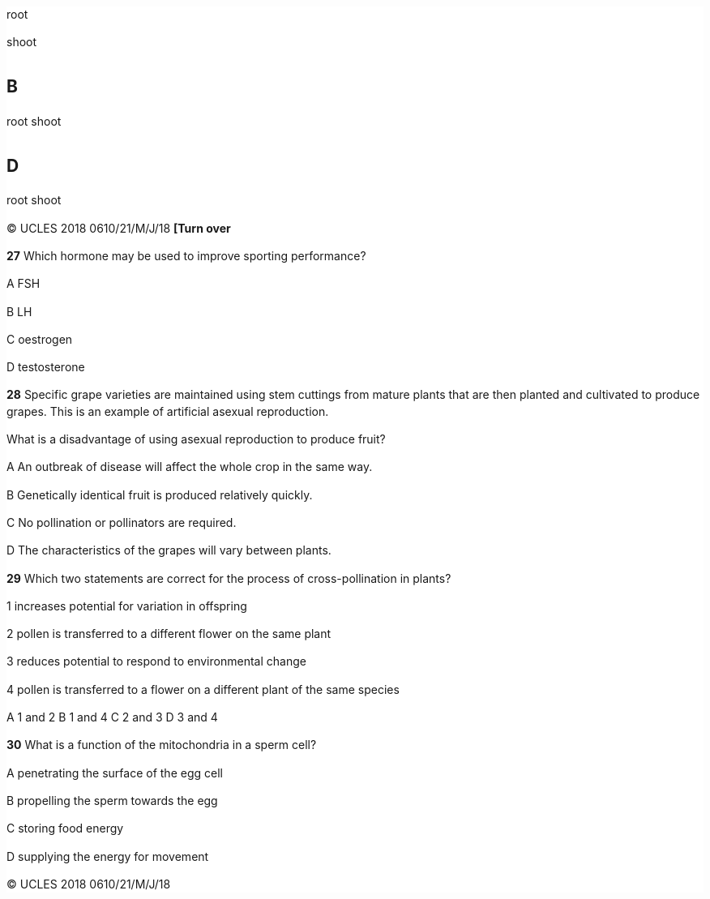  root 

 shoot 

## B 

 root shoot 

## D 

 root shoot 


© UCLES 2018 0610/21/M/J/18 **[Turn over** 

**27** Which hormone may be used to improve sporting performance? 

 A FSH 

 B LH 

 C oestrogen 

 D testosterone 

**28** Specific grape varieties are maintained using stem cuttings from mature plants that are then planted and cultivated to produce grapes. This is an example of artificial asexual reproduction. 

 What is a disadvantage of using asexual reproduction to produce fruit? 

 A An outbreak of disease will affect the whole crop in the same way. 

 B Genetically identical fruit is produced relatively quickly. 

 C No pollination or pollinators are required. 

 D The characteristics of the grapes will vary between plants. 

**29** Which two statements are correct for the process of cross-pollination in plants? 

 1 increases potential for variation in offspring 

 2 pollen is transferred to a different flower on the same plant 

 3 reduces potential to respond to environmental change 

 4 pollen is transferred to a flower on a different plant of the same species 

 A 1 and 2 B 1 and 4 C 2 and 3 D 3 and 4 

**30** What is a function of the mitochondria in a sperm cell? 

 A penetrating the surface of the egg cell 

 B propelling the sperm towards the egg 

 C storing food energy 

 D supplying the energy for movement 


© UCLES 2018 0610/21/M/J/18 
